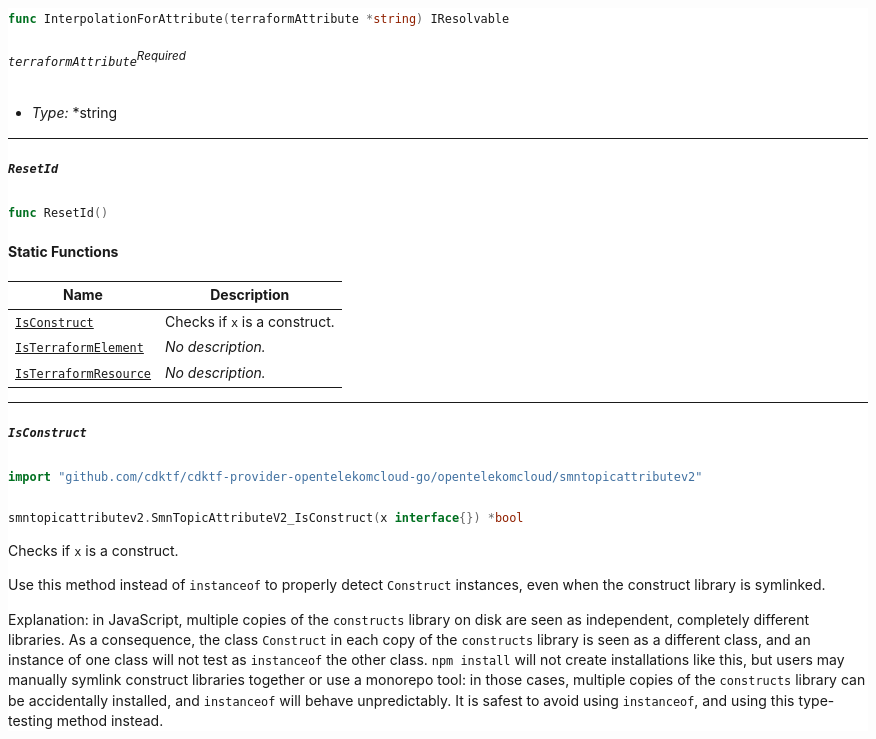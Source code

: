 ```go
func InterpolationForAttribute(terraformAttribute *string) IResolvable
```

###### `terraformAttribute`<sup>Required</sup> <a name="terraformAttribute" id="@cdktf/provider-opentelekomcloud.smnTopicAttributeV2.SmnTopicAttributeV2.interpolationForAttribute.parameter.terraformAttribute"></a>

- *Type:* *string

---

##### `ResetId` <a name="ResetId" id="@cdktf/provider-opentelekomcloud.smnTopicAttributeV2.SmnTopicAttributeV2.resetId"></a>

```go
func ResetId()
```

#### Static Functions <a name="Static Functions" id="Static Functions"></a>

| **Name** | **Description** |
| --- | --- |
| <code><a href="#@cdktf/provider-opentelekomcloud.smnTopicAttributeV2.SmnTopicAttributeV2.isConstruct">IsConstruct</a></code> | Checks if `x` is a construct. |
| <code><a href="#@cdktf/provider-opentelekomcloud.smnTopicAttributeV2.SmnTopicAttributeV2.isTerraformElement">IsTerraformElement</a></code> | *No description.* |
| <code><a href="#@cdktf/provider-opentelekomcloud.smnTopicAttributeV2.SmnTopicAttributeV2.isTerraformResource">IsTerraformResource</a></code> | *No description.* |

---

##### `IsConstruct` <a name="IsConstruct" id="@cdktf/provider-opentelekomcloud.smnTopicAttributeV2.SmnTopicAttributeV2.isConstruct"></a>

```go
import "github.com/cdktf/cdktf-provider-opentelekomcloud-go/opentelekomcloud/smntopicattributev2"

smntopicattributev2.SmnTopicAttributeV2_IsConstruct(x interface{}) *bool
```

Checks if `x` is a construct.

Use this method instead of `instanceof` to properly detect `Construct`
instances, even when the construct library is symlinked.

Explanation: in JavaScript, multiple copies of the `constructs` library on
disk are seen as independent, completely different libraries. As a
consequence, the class `Construct` in each copy of the `constructs` library
is seen as a different class, and an instance of one class will not test as
`instanceof` the other class. `npm install` will not create installations
like this, but users may manually symlink construct libraries together or
use a monorepo tool: in those cases, multiple copies of the `constructs`
library can be accidentally installed, and `instanceof` will behave
unpredictably. It is safest to avoid using `instanceof`, and using
this type-testing method instead.
